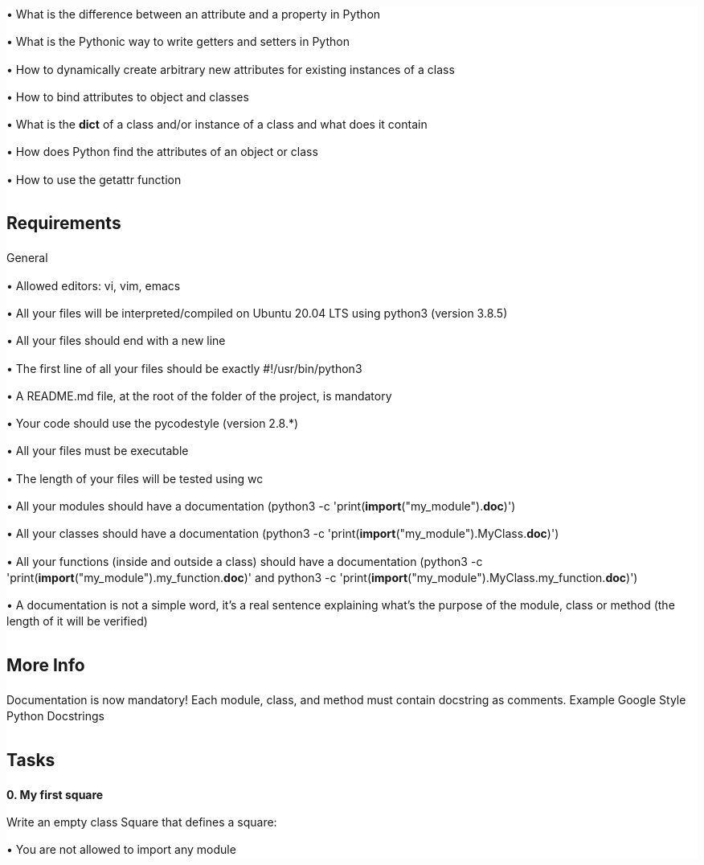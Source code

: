 •	What is the difference between an attribute and a property in Python

•	What is the Pythonic way to write getters and setters in Python

•	How to dynamically create arbitrary new attributes for existing instances of a class

•	How to bind attributes to object and classes

•	What is the __dict__ of a class and/or instance of a class and what does it contain

•	How does Python find the attributes of an object or class

•	How to use the getattr function

## Requirements

General

•	Allowed editors: vi, vim, emacs

•	All your files will be interpreted/compiled on Ubuntu 20.04 LTS using python3 (version 3.8.5)

•	All your files should end with a new line

•	The first line of all your files should be exactly #!/usr/bin/python3

•	A README.md file, at the root of the folder of the project, is mandatory

•	Your code should use the pycodestyle (version 2.8.*)

•	All your files must be executable

•	The length of your files will be tested using wc

•	All your modules should have a documentation (python3 -c 'print(__import__("my_module").__doc__)')

•	All your classes should have a documentation (python3 -c 'print(__import__("my_module").MyClass.__doc__)')

•	All your functions (inside and outside a class) should have a documentation (python3 -c 'print(__import__("my_module").my_function.__doc__)' and python3 -c 'print(__import__("my_module").MyClass.my_function.__doc__)')

•	A documentation is not a simple word, it’s a real sentence explaining what’s the purpose of the module, class or method (the length of it will be verified)

## More Info

Documentation is now mandatory! Each module, class, and method must contain docstring as comments. Example Google Style Python Docstrings

## Tasks

**0. My first square**

Write an empty class Square that defines a square:

•	You are not allowed to import any module
